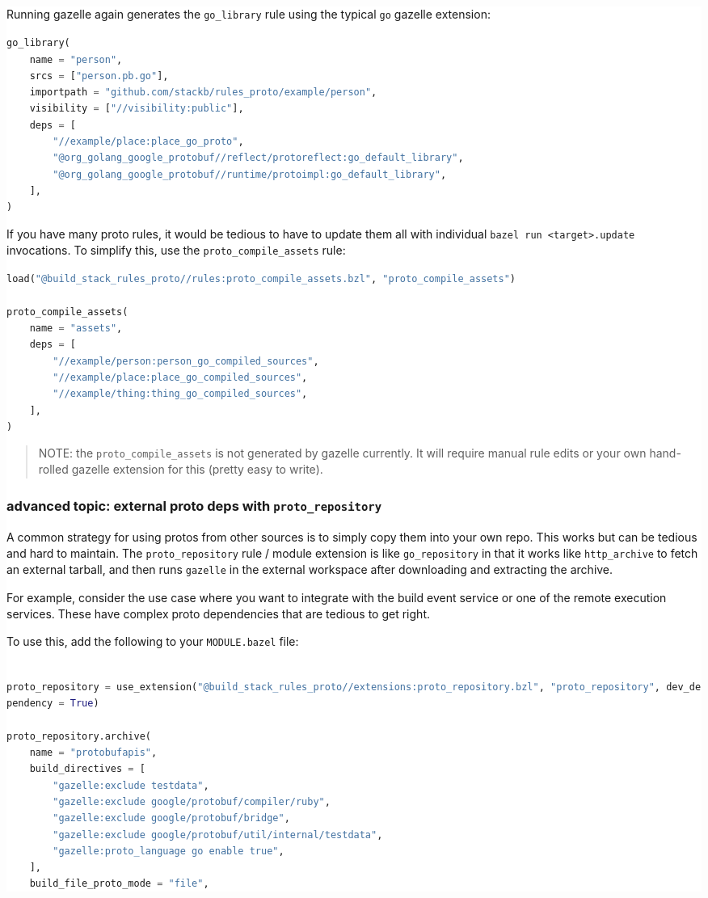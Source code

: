 Running gazelle again generates the `go_library` rule using the typical `go`
gazelle extension:

```py
go_library(
    name = "person",
    srcs = ["person.pb.go"],
    importpath = "github.com/stackb/rules_proto/example/person",
    visibility = ["//visibility:public"],
    deps = [
        "//example/place:place_go_proto",
        "@org_golang_google_protobuf//reflect/protoreflect:go_default_library",
        "@org_golang_google_protobuf//runtime/protoimpl:go_default_library",
    ],
)
```

If you have many proto rules, it would be tedious to have to update them all
with individual `bazel run <target>.update` invocations.  To simplify this, use
the `proto_compile_assets` rule:

```py
load("@build_stack_rules_proto//rules:proto_compile_assets.bzl", "proto_compile_assets")

proto_compile_assets(
    name = "assets",
    deps = [
        "//example/person:person_go_compiled_sources",
        "//example/place:place_go_compiled_sources",
        "//example/thing:thing_go_compiled_sources",
    ],
)
```

> NOTE: the `proto_compile_assets` is not generated by gazelle currently.  It
> will require manual rule edits or your own hand-rolled gazelle extension for
> this (pretty easy to write).

### advanced topic: external proto deps with `proto_repository`

A common strategy for using protos from other sources is to simply copy them
into your own repo.  This works but can be tedious and hard to maintain.  The
`proto_repository` rule / module extension is like `go_repository` in that it
works like `http_archive` to fetch an external tarball, and then runs `gazelle`
in the external workspace after downloading and extracting the archive.

For example, consider the use case where you want to integrate with the build
event service or one of the remote execution services.  These have complex proto
dependencies that are tedious to get right.

To use this, add the following to your `MODULE.bazel` file:

```py

proto_repository = use_extension("@build_stack_rules_proto//extensions:proto_repository.bzl", "proto_repository", dev_dependency = True)

proto_repository.archive(
    name = "protobufapis",
    build_directives = [
        "gazelle:exclude testdata",
        "gazelle:exclude google/protobuf/compiler/ruby",
        "gazelle:exclude google/protobuf/bridge",
        "gazelle:exclude google/protobuf/util/internal/testdata",
        "gazelle:proto_language go enable true",
    ],
    build_file_proto_mode = "file",
```